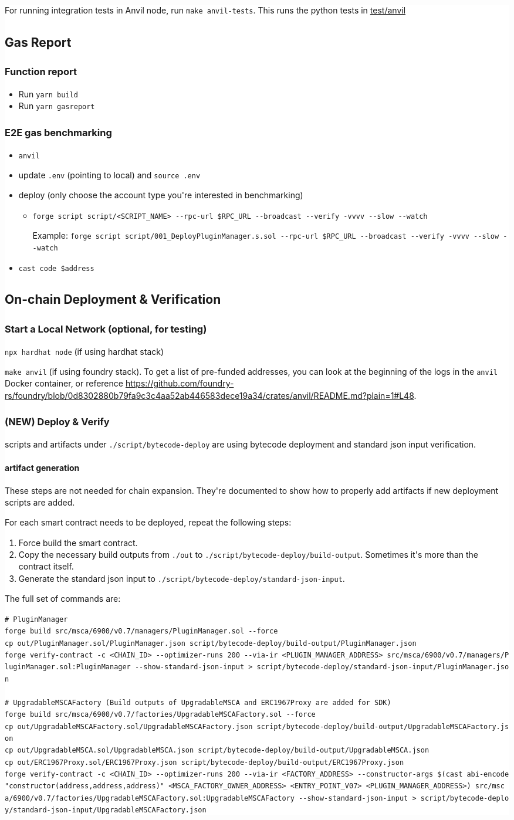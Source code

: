 For running integration tests in Anvil node, run `make anvil-tests`. This runs the python tests in [test/anvil](test/anvil/)

## Gas Report
### Function report
* Run `yarn build`
* Run `yarn gasreport`

### E2E gas benchmarking
* `anvil`
* update `.env` (pointing to local) and `source .env`
* deploy (only choose the account type you're interested in benchmarking)
  * `forge script script/<SCRIPT_NAME> --rpc-url $RPC_URL --broadcast --verify -vvvv --slow --watch`

    Example: `forge script script/001_DeployPluginManager.s.sol --rpc-url $RPC_URL --broadcast --verify -vvvv --slow --watch`

* `cast code $address`

## On-chain Deployment & Verification

### Start a Local Network (optional, for testing)

`npx hardhat node` (if using hardhat stack)

`make anvil` (if using foundry stack). To get a list of pre-funded addresses, you can look at the beginning of the logs in the `anvil` Docker container, or reference <https://github.com/foundry-rs/foundry/blob/0d8302880b79fa9c3c4aa52ab446583dece19a34/crates/anvil/README.md?plain=1#L48>.

### (NEW) Deploy & Verify
scripts and artifacts under `./script/bytecode-deploy` are using bytecode deployment and standard json input verification.

#### artifact generation
These steps are not needed for chain expansion. They're documented to show how to properly add artifacts if new deployment scripts are added.

For each smart contract needs to be deployed, repeat the following steps:
1. Force build the smart contract.
2. Copy the necessary build outputs from `./out` to `./script/bytecode-deploy/build-output`. Sometimes it's more than the contract itself.
3. Generate the standard json input to `./script/bytecode-deploy/standard-json-input`.

The full set of commands are:
```shell
# PluginManager
forge build src/msca/6900/v0.7/managers/PluginManager.sol --force
cp out/PluginManager.sol/PluginManager.json script/bytecode-deploy/build-output/PluginManager.json
forge verify-contract -c <CHAIN_ID> --optimizer-runs 200 --via-ir <PLUGIN_MANAGER_ADDRESS> src/msca/6900/v0.7/managers/PluginManager.sol:PluginManager --show-standard-json-input > script/bytecode-deploy/standard-json-input/PluginManager.json

# UpgradableMSCAFactory (Build outputs of UpgradableMSCA and ERC1967Proxy are added for SDK)
forge build src/msca/6900/v0.7/factories/UpgradableMSCAFactory.sol --force
cp out/UpgradableMSCAFactory.sol/UpgradableMSCAFactory.json script/bytecode-deploy/build-output/UpgradableMSCAFactory.json
cp out/UpgradableMSCA.sol/UpgradableMSCA.json script/bytecode-deploy/build-output/UpgradableMSCA.json
cp out/ERC1967Proxy.sol/ERC1967Proxy.json script/bytecode-deploy/build-output/ERC1967Proxy.json
forge verify-contract -c <CHAIN_ID> --optimizer-runs 200 --via-ir <FACTORY_ADDRESS> --constructor-args $(cast abi-encode "constructor(address,address,address)" <MSCA_FACTORY_OWNER_ADDRESS> <ENTRY_POINT_V07> <PLUGIN_MANAGER_ADDRESS>) src/msca/6900/v0.7/factories/UpgradableMSCAFactory.sol:UpgradableMSCAFactory --show-standard-json-input > script/bytecode-deploy/standard-json-input/UpgradableMSCAFactory.json
```